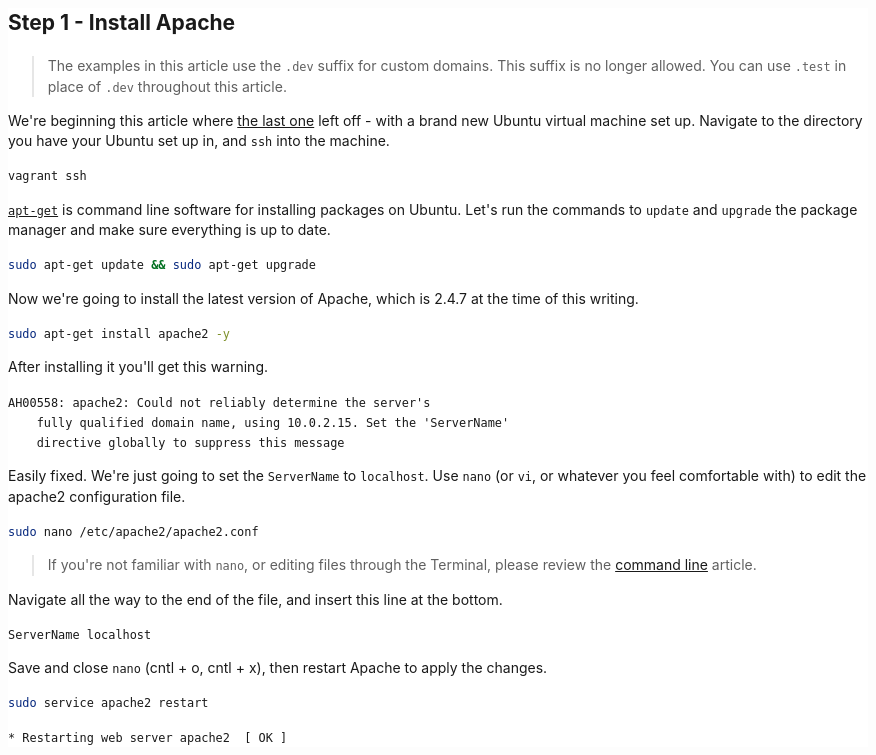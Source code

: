 ## Step 1 - Install Apache

> The examples in this article use the `.dev` suffix for custom domains. This suffix is no longer allowed. You can use `.test` in place of `.dev` throughout this article.

We're beginning this article where [the last one](https://www.taniarascia.com/what-are-vagrant-and-virtualbox-and-how-do-i-use-them/) left off - with a brand new Ubuntu virtual machine set up. Navigate to the directory you have your Ubuntu set up in, and `ssh` into the machine.

```bash
vagrant ssh
```

[`apt-get`](https://www.computerhope.com/unix/apt-get.htm) is command line software for installing packages on Ubuntu. Let's run the commands to `update` and `upgrade` the package manager and make sure everything is up to date.

```bash
sudo apt-get update && sudo apt-get upgrade
```

Now we're going to install the latest version of Apache, which is 2.4.7 at the time of this writing.

```bash
sudo apt-get install apache2 -y
```

After installing it you'll get this warning.

```terminal
AH00558: apache2: Could not reliably determine the server's
    fully qualified domain name, using 10.0.2.15. Set the 'ServerName'
    directive globally to suppress this message
```

Easily fixed. We're just going to set the `ServerName` to `localhost`. Use `nano` (or `vi`, or whatever you feel comfortable with) to edit the apache2 configuration file.

```bash
sudo nano /etc/apache2/apache2.conf
```

> If you're not familiar with `nano`, or editing files through the Terminal, please review the [command line](https://www.taniarascia.com/how-to-use-the-command-line-for-apple-macos-and-linux/) article.

Navigate all the way to the end of the file, and insert this line at the bottom.

```bash
ServerName localhost
```

Save and close `nano` (cntl + o, cntl + x), then restart Apache to apply the changes.

```bash
sudo service apache2 restart
```

```terminal
* Restarting web server apache2  [ OK ]
```
